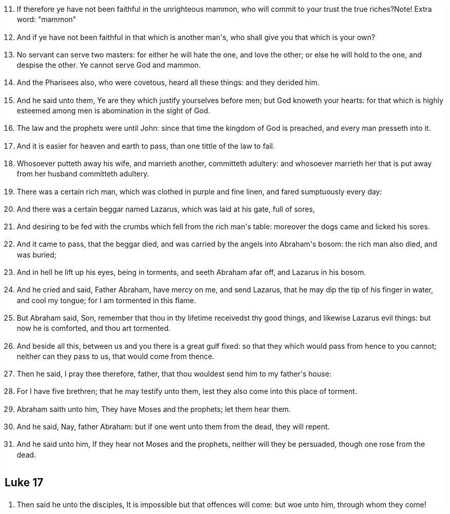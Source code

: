 11. If therefore ye have not been faithful in the unrighteous mammon, who will commit to your trust the true riches?Note! Extra word: "mammon"

12. And if ye have not been faithful in that which is another man's, who shall give you that which is your own?

13. No servant can serve two masters: for either he will hate the one, and love the other; or else he will hold to the one, and despise the other. Ye cannot serve God and mammon.

14. And the Pharisees also, who were covetous, heard all these things: and they derided him.

15. And he said unto them, Ye are they which justify yourselves before men; but God knoweth your hearts: for that which is highly esteemed among men is abomination in the sight of God.

16. The law and the prophets were until John: since that time the kingdom of God is preached, and every man presseth into it.

17. And it is easier for heaven and earth to pass, than one tittle of the law to fail.

18. Whosoever putteth away his wife, and marrieth another, committeth adultery: and whosoever marrieth her that is put away from her husband committeth adultery.

19. There was a certain rich man, which was clothed in purple and fine linen, and fared sumptuously every day:

20. And there was a certain beggar named Lazarus, which was laid at his gate, full of sores,

21. And desiring to be fed with the crumbs which fell from the rich man's table: moreover the dogs came and licked his sores.

22. And it came to pass, that the beggar died, and was carried by the angels into Abraham's bosom: the rich man also died, and was buried;

23. And in hell he lift up his eyes, being in torments, and seeth Abraham afar off, and Lazarus in his bosom.

24. And he cried and said, Father Abraham, have mercy on me, and send Lazarus, that he may dip the tip of his finger in water, and cool my tongue; for I am tormented in this flame.

25. But Abraham said, Son, remember that thou in thy lifetime receivedst thy good things, and likewise Lazarus evil things: but now he is comforted, and thou art tormented.

26. And beside all this, between us and you there is a great gulf fixed: so that they which would pass from hence to you cannot; neither can they pass to us, that would come from thence.

27. Then he said, I pray thee therefore, father, that thou wouldest send him to my father's house:

28. For I have five brethren; that he may testify unto them, lest they also come into this place of torment.

29. Abraham saith unto him, They have Moses and the prophets; let them hear them.

30. And he said, Nay, father Abraham: but if one went unto them from the dead, they will repent.

31. And he said unto him, If they hear not Moses and the prophets, neither will they be persuaded, though one rose from the dead. 

## Luke 17

1. Then said he unto the disciples, It is impossible but that offences will come: but woe unto him, through whom they come!

